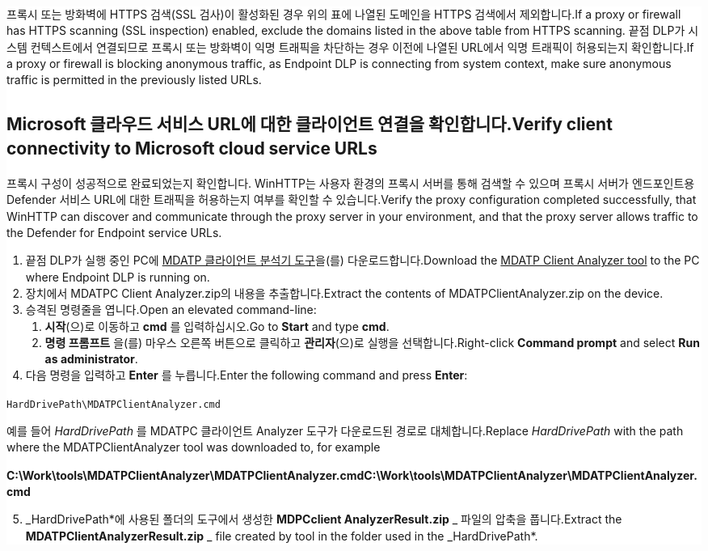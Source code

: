 <span data-ttu-id="0ce50-147">프록시 또는 방화벽에 HTTPS 검색(SSL 검사)이 활성화된 경우 위의 표에 나열된 도메인을 HTTPS 검색에서 제외합니다.</span><span class="sxs-lookup"><span data-stu-id="0ce50-147">If a proxy or firewall has HTTPS scanning (SSL inspection) enabled, exclude the domains listed in the above table from HTTPS scanning.</span></span>
<span data-ttu-id="0ce50-148">끝점 DLP가 시스템 컨텍스트에서 연결되므로 프록시 또는 방화벽이 익명 트래픽을 차단하는 경우 이전에 나열된 URL에서 익명 트래픽이 허용되는지 확인합니다.</span><span class="sxs-lookup"><span data-stu-id="0ce50-148">If a proxy or firewall is blocking anonymous traffic, as Endpoint DLP is connecting from system context, make sure anonymous traffic is permitted in the previously listed URLs.</span></span>

## <a name="verify-client-connectivity-to-microsoft-cloud-service-urls"></a><span data-ttu-id="0ce50-149">Microsoft 클라우드 서비스 URL에 대한 클라이언트 연결을 확인합니다.</span><span class="sxs-lookup"><span data-stu-id="0ce50-149">Verify client connectivity to Microsoft cloud service URLs</span></span>

<span data-ttu-id="0ce50-150">프록시 구성이 성공적으로 완료되었는지 확인합니다. WinHTTP는 사용자 환경의 프록시 서버를 통해 검색할 수 있으며 프록시 서버가 엔드포인트용 Defender 서비스 URL에 대한 트래픽을 허용하는지 여부를 확인할 수 있습니다.</span><span class="sxs-lookup"><span data-stu-id="0ce50-150">Verify the proxy configuration completed successfully, that WinHTTP can discover and communicate through the proxy server in your environment, and that the proxy server allows traffic to the Defender for Endpoint service URLs.</span></span>

1. <span data-ttu-id="0ce50-151">끝점 DLP가 실행 중인 PC에 [MDATP 클라이언트 분석기 도구](https://aka.ms/mdatpanalyzer)을(를) 다운로드합니다.</span><span class="sxs-lookup"><span data-stu-id="0ce50-151">Download the [MDATP Client Analyzer tool](https://aka.ms/mdatpanalyzer) to the PC where Endpoint DLP is running on.</span></span>
2. <span data-ttu-id="0ce50-152">장치에서 MDATPC Client Analyzer.zip의 내용을 추출합니다.</span><span class="sxs-lookup"><span data-stu-id="0ce50-152">Extract the contents of MDATPClientAnalyzer.zip on the device.</span></span>
3. <span data-ttu-id="0ce50-153">승격된 명령줄을 엽니다.</span><span class="sxs-lookup"><span data-stu-id="0ce50-153">Open an elevated command-line:</span></span>
    1. <span data-ttu-id="0ce50-154">**시작**(으)로 이동하고 **cmd** 를 입력하십시오.</span><span class="sxs-lookup"><span data-stu-id="0ce50-154">Go to **Start** and type **cmd**.</span></span>
    1. <span data-ttu-id="0ce50-155">**명령 프롬프트** 을(를) 마우스 오른쪽 버튼으로 클릭하고 **관리자**(으)로 실행을 선택합니다.</span><span class="sxs-lookup"><span data-stu-id="0ce50-155">Right-click **Command prompt** and select **Run as administrator**.</span></span>
4.  <span data-ttu-id="0ce50-156">다음 명령을 입력하고 **Enter** 를 누릅니다.</span><span class="sxs-lookup"><span data-stu-id="0ce50-156">Enter the following command and press **Enter**:</span></span>
    
`HardDrivePath\MDATPClientAnalyzer.cmd`

<span data-ttu-id="0ce50-157">예를 들어 *HardDrivePath* 를 MDATPC 클라이언트 Analyzer 도구가 다운로드된 경로로 대체합니다.</span><span class="sxs-lookup"><span data-stu-id="0ce50-157">Replace *HardDrivePath* with the path where the MDATPClientAnalyzer tool was downloaded to, for example</span></span>
    
<span data-ttu-id="0ce50-158">**C:\Work\tools\MDATPClientAnalyzer\MDATPClientAnalyzer.cmd**</span><span class="sxs-lookup"><span data-stu-id="0ce50-158">**C:\Work\tools\MDATPClientAnalyzer\MDATPClientAnalyzer.cmd**</span></span>


5.  <span data-ttu-id="0ce50-159">_HardDrivePath\*에 사용된 폴더의 도구에서 생성한 **MDPCclient AnalyzerResult.zip** _ 파일의 압축을 풉니다.</span><span class="sxs-lookup"><span data-stu-id="0ce50-159">Extract the **MDATPClientAnalyzerResult.zip** _ file created by tool in the folder used in the _HardDrivePath\*.</span></span>
